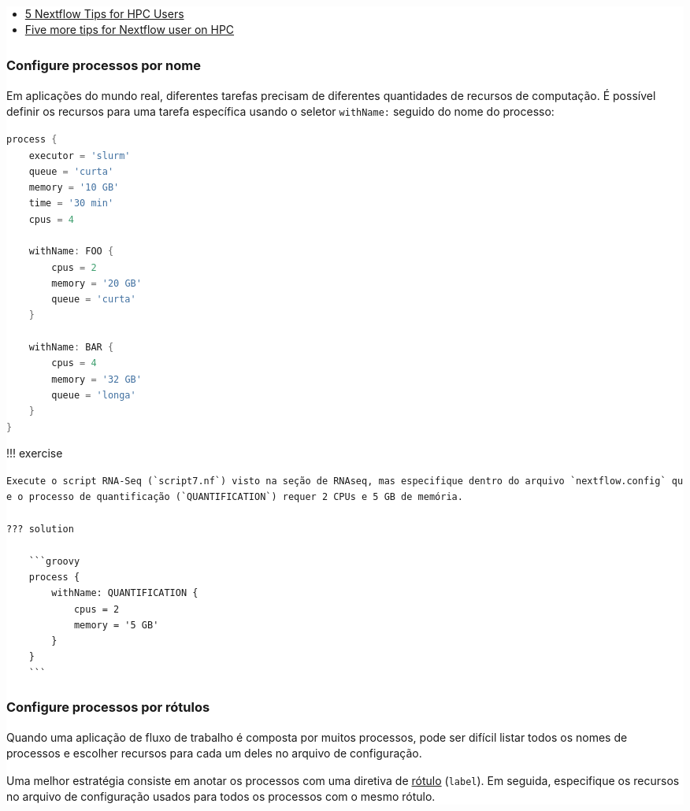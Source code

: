 -   [5 Nextflow Tips for HPC Users](https://www.nextflow.io/blog/2021/5_tips_for_hpc_users.html)
-   [Five more tips for Nextflow user on HPC](https://www.nextflow.io/blog/2021/5-more-tips-for-nextflow-user-on-hpc.html)

### Configure processos por nome

Em aplicações do mundo real, diferentes tarefas precisam de diferentes quantidades de recursos de computação. É possível definir os recursos para uma tarefa específica usando o seletor `withName:` seguido do nome do processo:

```groovy linenums="1"
process {
    executor = 'slurm'
    queue = 'curta'
    memory = '10 GB'
    time = '30 min'
    cpus = 4

    withName: FOO {
        cpus = 2
        memory = '20 GB'
        queue = 'curta'
    }

    withName: BAR {
        cpus = 4
        memory = '32 GB'
        queue = 'longa'
    }
}
```

!!! exercise

    Execute o script RNA-Seq (`script7.nf`) visto na seção de RNAseq, mas especifique dentro do arquivo `nextflow.config` que o processo de quantificação (`QUANTIFICATION`) requer 2 CPUs e 5 GB de memória.

    ??? solution

        ```groovy
        process {
            withName: QUANTIFICATION {
                cpus = 2
                memory = '5 GB'
            }
        }
        ```

### Configure processos por rótulos

Quando uma aplicação de fluxo de trabalho é composta por muitos processos, pode ser difícil listar todos os nomes de processos e escolher recursos para cada um deles no arquivo de configuração.

Uma melhor estratégia consiste em anotar os processos com uma diretiva de [rótulo](https://www.nextflow.io/docs/latest/process.html#label) (`label`). Em seguida, especifique os recursos no arquivo de configuração usados para todos os processos com o mesmo rótulo.

